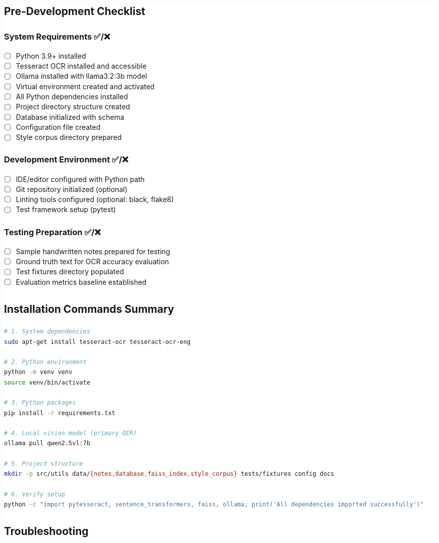 ## Pre-Development Checklist

### System Requirements ✅/❌
- [ ] Python 3.9+ installed
- [ ] Tesseract OCR installed and accessible
- [ ] Ollama installed with llama3.2:3b model
- [ ] Virtual environment created and activated
- [ ] All Python dependencies installed
- [ ] Project directory structure created
- [ ] Database initialized with schema
- [ ] Configuration file created
- [ ] Style corpus directory prepared

### Development Environment ✅/❌
- [ ] IDE/editor configured with Python path
- [ ] Git repository initialized (optional)
- [ ] Linting tools configured (optional: black, flake8)
- [ ] Test framework setup (pytest)

### Testing Preparation ✅/❌
- [ ] Sample handwritten notes prepared for testing
- [ ] Ground truth text for OCR accuracy evaluation
- [ ] Test fixtures directory populated
- [ ] Evaluation metrics baseline established

## Installation Commands Summary

```bash
# 1. System dependencies
sudo apt-get install tesseract-ocr tesseract-ocr-eng

# 2. Python environment  
python -m venv venv
source venv/bin/activate

# 3. Python packages
pip install -r requirements.txt

# 4. Local vision model (primary OCR)
ollama pull qwen2.5vl:7b

# 5. Project structure
mkdir -p src/utils data/{notes,database,faiss_index,style_corpus} tests/fixtures config docs

# 6. Verify setup
python -c "import pytesseract, sentence_transformers, faiss, ollama; print('All dependencies imported successfully')"
```

## Troubleshooting
